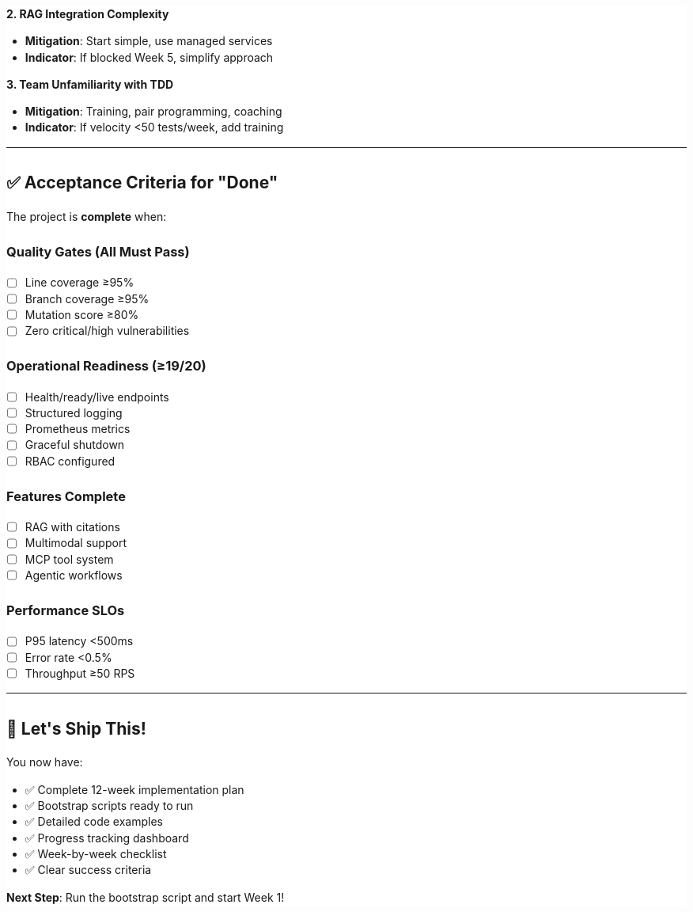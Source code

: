 **2. RAG Integration Complexity**
- **Mitigation**: Start simple, use managed services
- **Indicator**: If blocked Week 5, simplify approach

**3. Team Unfamiliarity with TDD**
- **Mitigation**: Training, pair programming, coaching
- **Indicator**: If velocity <50 tests/week, add training

---

## ✅ Acceptance Criteria for "Done"

The project is **complete** when:

### Quality Gates (All Must Pass)
- [ ] Line coverage ≥95%
- [ ] Branch coverage ≥95%
- [ ] Mutation score ≥80%
- [ ] Zero critical/high vulnerabilities

### Operational Readiness (≥19/20)
- [ ] Health/ready/live endpoints
- [ ] Structured logging
- [ ] Prometheus metrics
- [ ] Graceful shutdown
- [ ] RBAC configured

### Features Complete
- [ ] RAG with citations
- [ ] Multimodal support
- [ ] MCP tool system
- [ ] Agentic workflows

### Performance SLOs
- [ ] P95 latency <500ms
- [ ] Error rate <0.5%
- [ ] Throughput ≥50 RPS

---

## 🚀 Let's Ship This!

You now have:
- ✅ Complete 12-week implementation plan
- ✅ Bootstrap scripts ready to run
- ✅ Detailed code examples
- ✅ Progress tracking dashboard
- ✅ Week-by-week checklist
- ✅ Clear success criteria

**Next Step**: Run the bootstrap script and start Week 1!
